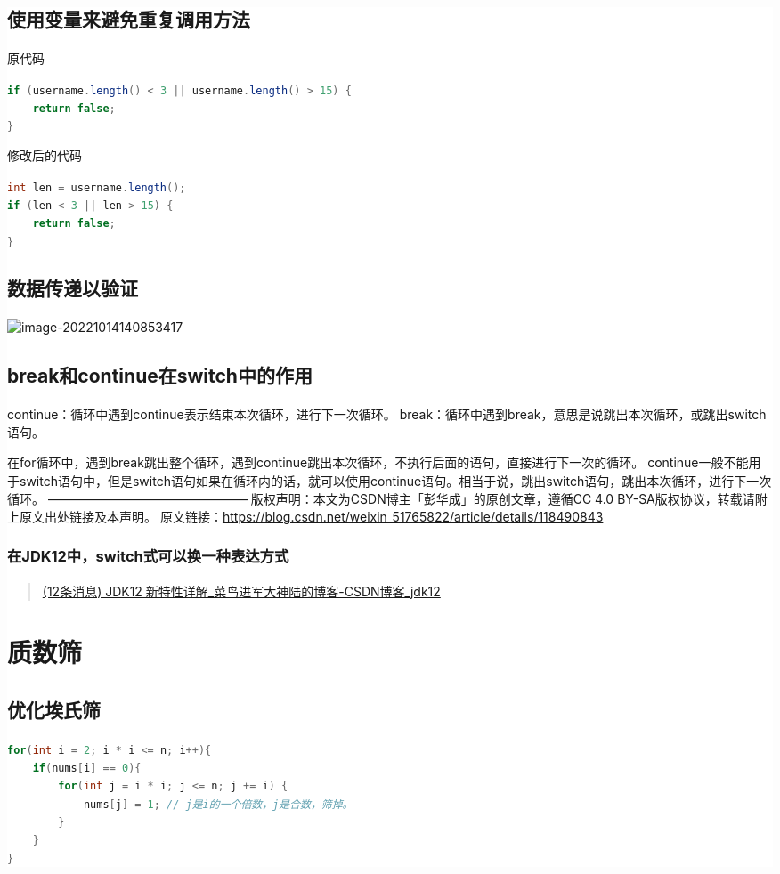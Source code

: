 ## 使用变量来避免重复调用方法
原代码
```java
if (username.length() < 3 || username.length() > 15) {
    return false;
}
```

修改后的代码

```java
int len = username.length();
if (len < 3 || len > 15) {
    return false;
}
```

## 数据传递以验证

![image-20221014140853417](C:\Users\84185\AppData\Roaming\Typora\typora-user-images\image-20221014140853417.png)

## break和continue在switch中的作用

continue：循环中遇到continue表示结束本次循环，进行下一次循环。
break：循环中遇到break，意思是说跳出本次循环，或跳出switch语句。

在for循环中，遇到break跳出整个循环，遇到continue跳出本次循环，不执行后面的语句，直接进行下一次的循环。
continue一般不能用于switch语句中，但是switch语句如果在循环内的话，就可以使用continue语句。相当于说，跳出switch语句，跳出本次循环，进行下一次循环。
————————————————
版权声明：本文为CSDN博主「彭华成」的原创文章，遵循CC 4.0 BY-SA版权协议，转载请附上原文出处链接及本声明。
原文链接：https://blog.csdn.net/weixin_51765822/article/details/118490843

### 在JDK12中，switch式可以换一种表达方式

> [(12条消息) JDK12 新特性详解_菜鸟进军大神陆的博客-CSDN博客_jdk12](https://blog.csdn.net/qq_25391785/article/details/126105450)

# 质数筛

## 优化埃氏筛

```java
for(int i = 2; i * i <= n; i++){
	if(nums[i] == 0){
		for(int j = i * i; j <= n; j += i) {
            nums[j] = 1; // j是i的一个倍数，j是合数，筛掉。
        }
	}
}
```
